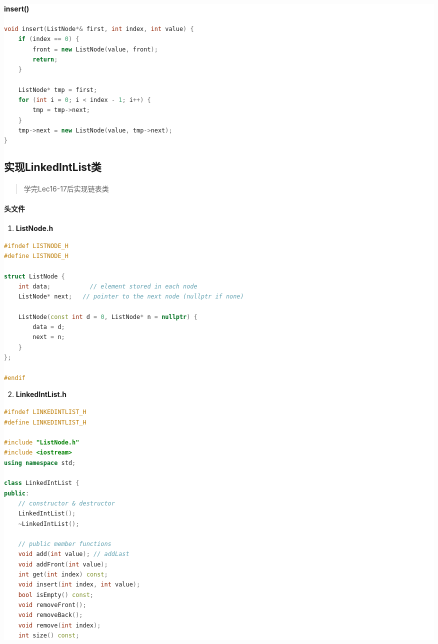 #### insert()
```cpp
void insert(ListNode*& first, int index, int value) {
	if (index == 0) {
		front = new ListNode(value, front);
		return;
	}

	ListNode* tmp = first;
	for (int i = 0; i < index - 1; i++) {
		tmp = tmp->next;
	}
	tmp->next = new ListNode(value, tmp->next);
}
```

## 实现LinkedIntList类
> 学完Lec16-17后实现链表类

#### 头文件
1. **ListNode.h**
```cpp
#ifndef LISTNODE_H
#define LISTNODE_H

struct ListNode {
    int data;           // element stored in each node
    ListNode* next;   // pointer to the next node (nullptr if none)

    ListNode(const int d = 0, ListNode* n = nullptr) {
        data = d;
        next = n;
    }
};

#endif
```

2. **LinkedIntList.h**
```cpp
#ifndef LINKEDINTLIST_H
#define LINKEDINTLIST_H

#include "ListNode.h"
#include <iostream>
using namespace std;

class LinkedIntList {
public:
    // constructor & destructor
    LinkedIntList();
    ~LinkedIntList();

    // public member functions
    void add(int value); // addLast
    void addFront(int value);
    int get(int index) const;
    void insert(int index, int value);
    bool isEmpty() const;
    void removeFront();
    void removeBack();
    void remove(int index);
    int size() const;

```